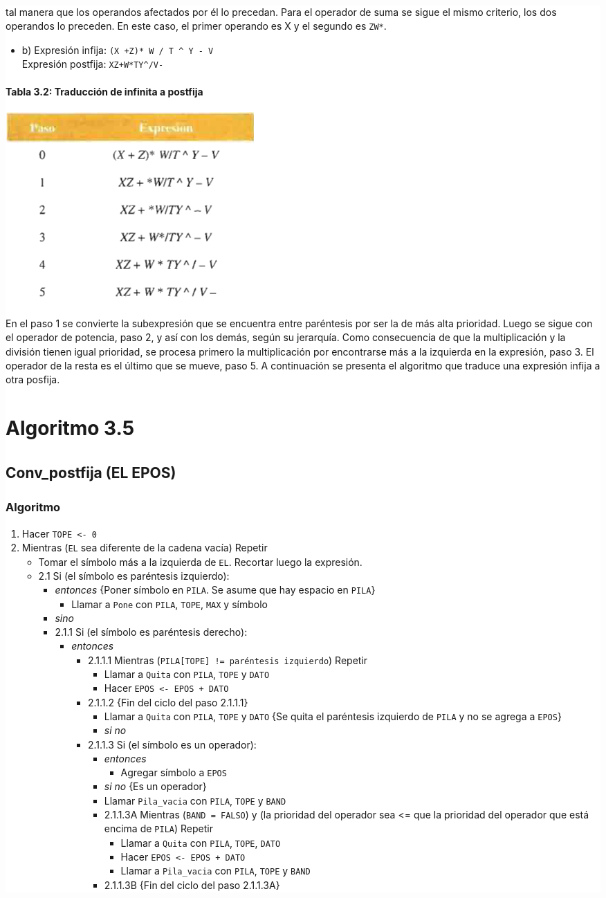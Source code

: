 tal manera que los operandos afectados por él lo precedan. Para el operador de suma se sigue el mismo criterio, los dos operandos lo preceden. En este caso, el primer operando es X y el segundo es `ZW*`.

- b) Expresión infija: `(X +Z)* W / T ^ Y - V` \
       Expresión postfija: `XZ+W*TY^/V-`

#### Tabla 3.2: Traducción de infinita a postfija
![Imagen Tabla 3.2](image-4.png)

En el paso 1 se convierte la subexpresión que se encuentra entre paréntesis por ser la de más alta prioridad. Luego se sigue con el operador de potencia, paso 2, y así con los demás, según su jerarquía. Como consecuencia de que la multiplicación y la división tienen igual prioridad, se procesa primero la multiplicación por encontrarse más a la izquierda en la expresión, paso 3. El operador de la resta es el último que se mueve, paso 5. A continuación se presenta el algoritmo que traduce una expresión infija a otra posfija.
 
# Algoritmo 3.5
## Conv_postfija (EL EPOS)
### Algoritmo
1. Hacer `TOPE <- 0`
2. Mientras (`EL` sea diferente de la cadena vacía) Repetir
   - Tomar el símbolo más a la izquierda de `EL`. Recortar luego la expresión.
   - 2.1 Si (el símbolo es paréntesis izquierdo):
       - *entonces* {Poner símbolo en `PILA`. Se asume que hay espacio en `PILA`}
         - Llamar a `Pone` con `PILA`, `TOPE`, `MAX` y símbolo
       - *sino* 
      - 2.1.1 Si (el símbolo es paréntesis derecho):
           - *entonces*
              - 2.1.1.1 Mientras (`PILA[TOPE] != paréntesis izquierdo`) Repetir
                - Llamar a `Quita` con `PILA`, `TOPE` y `DATO`
                - Hacer `EPOS <- EPOS + DATO`
             - 2.1.1.2 {Fin del ciclo del paso 2.1.1.1}
               - Llamar a `Quita` con `PILA`, `TOPE` y `DATO`
                {Se quita el paréntesis izquierdo de `PILA` y no se agrega a `EPOS`}
                - *si no* 
             - 2.1.1.3 Si (el símbolo es un operador):
               - *entonces*
                 - Agregar símbolo a `EPOS`
               - *si no* {Es un operador}
               - Llamar `Pila_vacia` con `PILA`, `TOPE` y `BAND`
                - 2.1.1.3A Mientras (`BAND = FALSO`) y (la prioridad del operador sea <= que la prioridad del operador que está encima de `PILA`) Repetir
                   - Llamar a `Quita` con `PILA`, `TOPE`, `DATO`
                   - Hacer `EPOS <- EPOS + DATO`
                   - Llamar a `Pila_vacia` con `PILA`, `TOPE` y `BAND`
               - 2.1.1.3B {Fin del ciclo del paso 2.1.1.3A}